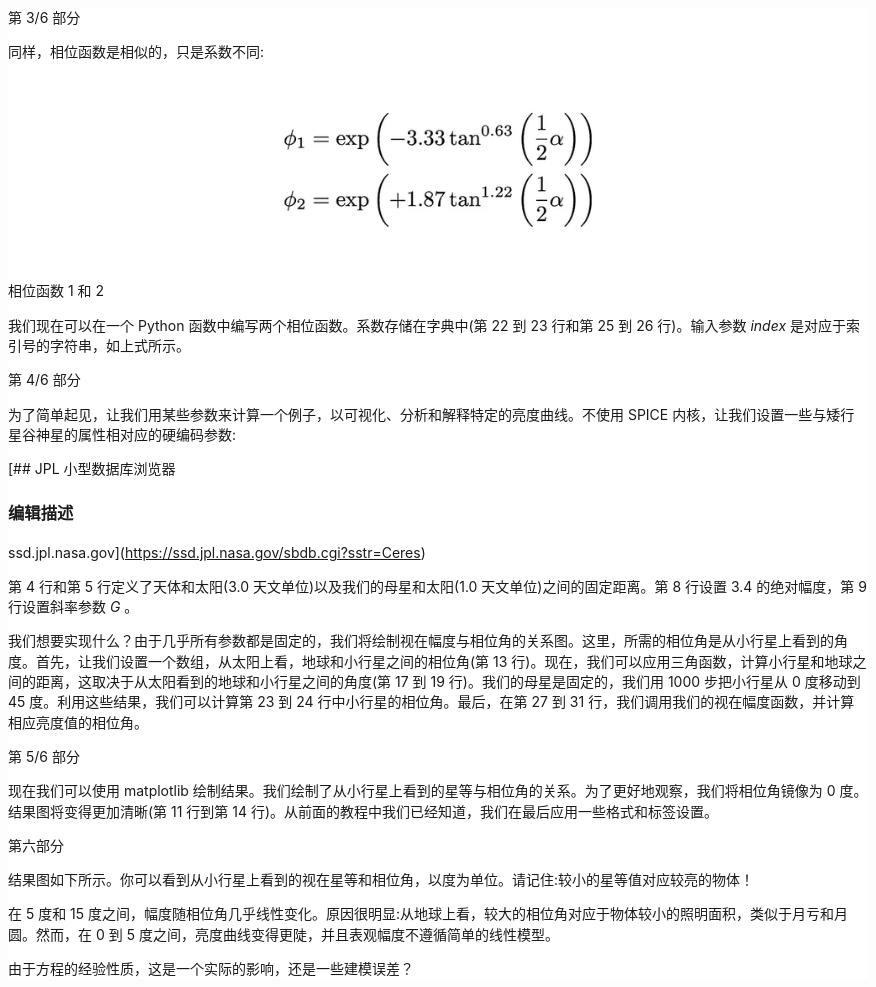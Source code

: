 第 3/6 部分

同样，相位函数是相似的，只是系数不同:

![](img/8cbca50299c0089cac13744eb151e85e.png)

相位函数 1 和 2

我们现在可以在一个 Python 函数中编写两个相位函数。系数存储在字典中(第 22 到 23 行和第 25 到 26 行)。输入参数 *index* 是对应于索引号的字符串，如上式所示。

第 4/6 部分

为了简单起见，让我们用某些参数来计算一个例子，以可视化、分析和解释特定的亮度曲线。不使用 SPICE 内核，让我们设置一些与矮行星谷神星的属性相对应的硬编码参数:

 [## JPL 小型数据库浏览器

### 编辑描述

ssd.jpl.nasa.gov](https://ssd.jpl.nasa.gov/sbdb.cgi?sstr=Ceres) 

第 4 行和第 5 行定义了天体和太阳(3.0 天文单位)以及我们的母星和太阳(1.0 天文单位)之间的固定距离。第 8 行设置 3.4 的绝对幅度，第 9 行设置斜率参数 *G* 。

我们想要实现什么？由于几乎所有参数都是固定的，我们将绘制视在幅度与相位角的关系图。这里，所需的相位角是从小行星上看到的角度。首先，让我们设置一个数组，从太阳上看，地球和小行星之间的相位角(第 13 行)。现在，我们可以应用三角函数，计算小行星和地球之间的距离，这取决于从太阳看到的地球和小行星之间的角度(第 17 到 19 行)。我们的母星是固定的，我们用 1000 步把小行星从 0 度移动到 45 度。利用这些结果，我们可以计算第 23 到 24 行中小行星的相位角。最后，在第 27 到 31 行，我们调用我们的视在幅度函数，并计算相应亮度值的相位角。

第 5/6 部分

现在我们可以使用 matplotlib 绘制结果。我们绘制了从小行星上看到的星等与相位角的关系。为了更好地观察，我们将相位角镜像为 0 度。结果图将变得更加清晰(第 11 行到第 14 行)。从前面的教程中我们已经知道，我们在最后应用一些格式和标签设置。

第六部分

结果图如下所示。你可以看到从小行星上看到的视在星等和相位角，以度为单位。请记住:较小的星等值对应较亮的物体！

在 5 度和 15 度之间，幅度随相位角几乎线性变化。原因很明显:从地球上看，较大的相位角对应于物体较小的照明面积，类似于月亏和月圆。然而，在 0 到 5 度之间，亮度曲线变得更陡，并且表观幅度不遵循简单的线性模型。

由于方程的经验性质，这是一个实际的影响，还是一些建模误差？
